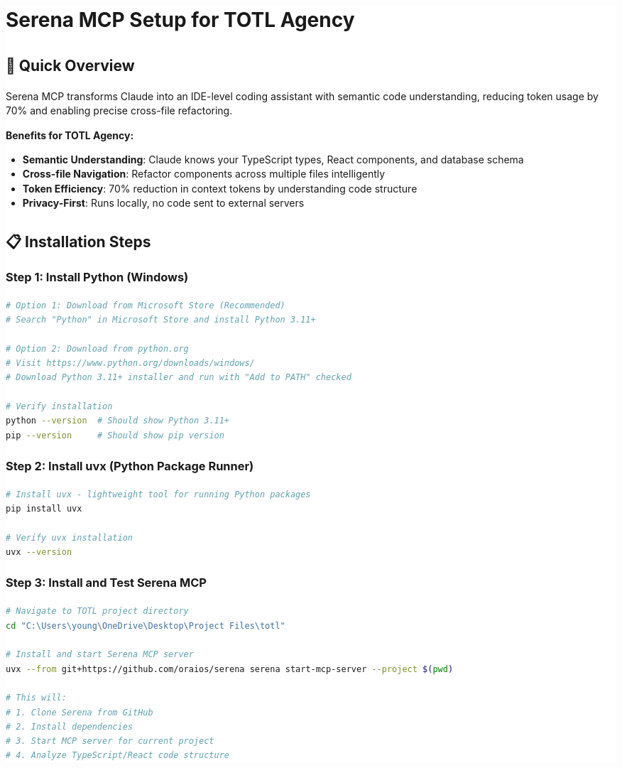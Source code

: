 # Serena MCP Setup for TOTL Agency

## 🚀 Quick Overview

Serena MCP transforms Claude into an IDE-level coding assistant with semantic code understanding, reducing token usage by 70% and enabling precise cross-file refactoring.

**Benefits for TOTL Agency:**
- **Semantic Understanding**: Claude knows your TypeScript types, React components, and database schema
- **Cross-file Navigation**: Refactor components across multiple files intelligently
- **Token Efficiency**: 70% reduction in context tokens by understanding code structure
- **Privacy-First**: Runs locally, no code sent to external servers

## 📋 Installation Steps

### **Step 1: Install Python (Windows)**
```bash
# Option 1: Download from Microsoft Store (Recommended)
# Search "Python" in Microsoft Store and install Python 3.11+

# Option 2: Download from python.org
# Visit https://www.python.org/downloads/windows/
# Download Python 3.11+ installer and run with "Add to PATH" checked

# Verify installation
python --version  # Should show Python 3.11+
pip --version     # Should show pip version
```

### **Step 2: Install uvx (Python Package Runner)**
```bash
# Install uvx - lightweight tool for running Python packages
pip install uvx

# Verify uvx installation
uvx --version
```

### **Step 3: Install and Test Serena MCP**
```bash
# Navigate to TOTL project directory
cd "C:\Users\young\OneDrive\Desktop\Project Files\totl"

# Install and start Serena MCP server
uvx --from git+https://github.com/oraios/serena serena start-mcp-server --project $(pwd)

# This will:
# 1. Clone Serena from GitHub
# 2. Install dependencies
# 3. Start MCP server for current project
# 4. Analyze TypeScript/React code structure
```
